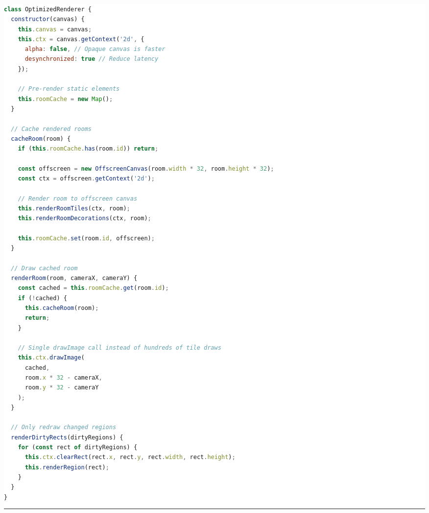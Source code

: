```javascript
class OptimizedRenderer {
  constructor(canvas) {
    this.canvas = canvas;
    this.ctx = canvas.getContext('2d', {
      alpha: false, // Opaque canvas is faster
      desynchronized: true // Reduce latency
    });

    // Pre-render static elements
    this.roomCache = new Map();
  }

  // Cache rendered rooms
  cacheRoom(room) {
    if (this.roomCache.has(room.id)) return;

    const offscreen = new OffscreenCanvas(room.width * 32, room.height * 32);
    const ctx = offscreen.getContext('2d');

    // Render room to offscreen canvas
    this.renderRoomTiles(ctx, room);
    this.renderRoomDecorations(ctx, room);

    this.roomCache.set(room.id, offscreen);
  }

  // Draw cached room
  renderRoom(room, cameraX, cameraY) {
    const cached = this.roomCache.get(room.id);
    if (!cached) {
      this.cacheRoom(room);
      return;
    }

    // Single drawImage call instead of hundreds of tile draws
    this.ctx.drawImage(
      cached,
      room.x * 32 - cameraX,
      room.y * 32 - cameraY
    );
  }

  // Only redraw changed regions
  renderDirtyRects(dirtyRegions) {
    for (const rect of dirtyRegions) {
      this.ctx.clearRect(rect.x, rect.y, rect.width, rect.height);
      this.renderRegion(rect);
    }
  }
}
```

---